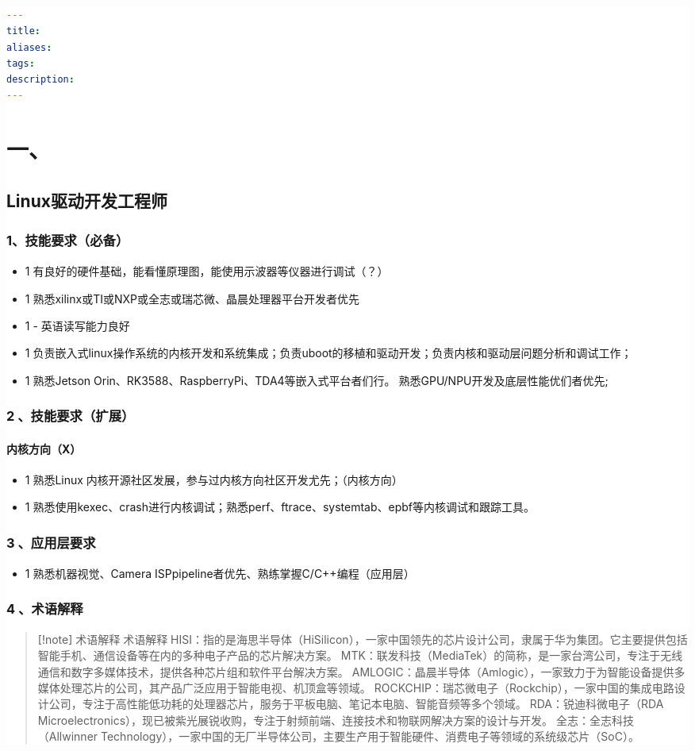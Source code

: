 ```yaml
---
title: 
aliases: 
tags: 
description:
---
```

# 一、

## Linux驱动开发工程师
### 1、技能要求（必备）
- 1 有良好的硬件基础，能看懂原理图，能使用示波器等仪器进行调试（？）

- 1 熟悉xilinx或TI或NXP或全志或瑞芯微、晶晨处理器平台开发者优先

- 1 - 英语读写能力良好

- 1 负责嵌入式linux操作系统的内核开发和系统集成；负责uboot的移植和驱动开发；负责内核和驱动层问题分析和调试工作；

- 1 熟悉Jetson Orin、RK3588、RaspberryPi、TDA4等嵌入式平台者们行。  熟悉GPU/NPU开发及底层性能优们者优先;



### 2 、技能要求（扩展）

#### 内核方向（X）
- 1 熟悉Linux 内核开源社区发展，参与过内核方向社区开发尤先；（内核方向）

- 1 熟悉使用kexec、crash进行内核调试；熟悉perf、ftrace、systemtab、epbf等内核调试和跟踪工具。







### 3 、应用层要求

- 1  熟悉机器视觉、Camera ISPpipeline者优先、熟练掌握C/C++编程（应用层）






### 4 、术语解释


> [!note] 术语解释
> 术语解释
> HISI：指的是海思半导体（HiSilicon），一家中国领先的芯片设计公司，隶属于华为集团。它主要提供包括智能手机、通信设备等在内的多种电子产品的芯片解决方案。
> MTK：联发科技（MediaTek）的简称，是一家台湾公司，专注于无线通信和数字多媒体技术，提供各种芯片组和软件平台解决方案。
> AMLOGIC：晶晨半导体（Amlogic），一家致力于为智能设备提供多媒体处理芯片的公司，其产品广泛应用于智能电视、机顶盒等领域。
> ROCKCHIP：瑞芯微电子（Rockchip），一家中国的集成电路设计公司，专注于高性能低功耗的处理器芯片，服务于平板电脑、笔记本电脑、智能音频等多个领域。
> RDA：锐迪科微电子（RDA Microelectronics），现已被紫光展锐收购，专注于射频前端、连接技术和物联网解决方案的设计与开发。
> 全志：全志科技（Allwinner Technology），一家中国的无厂半导体公司，主要生产用于智能硬件、消费电子等领域的系统级芯片（SoC）。
